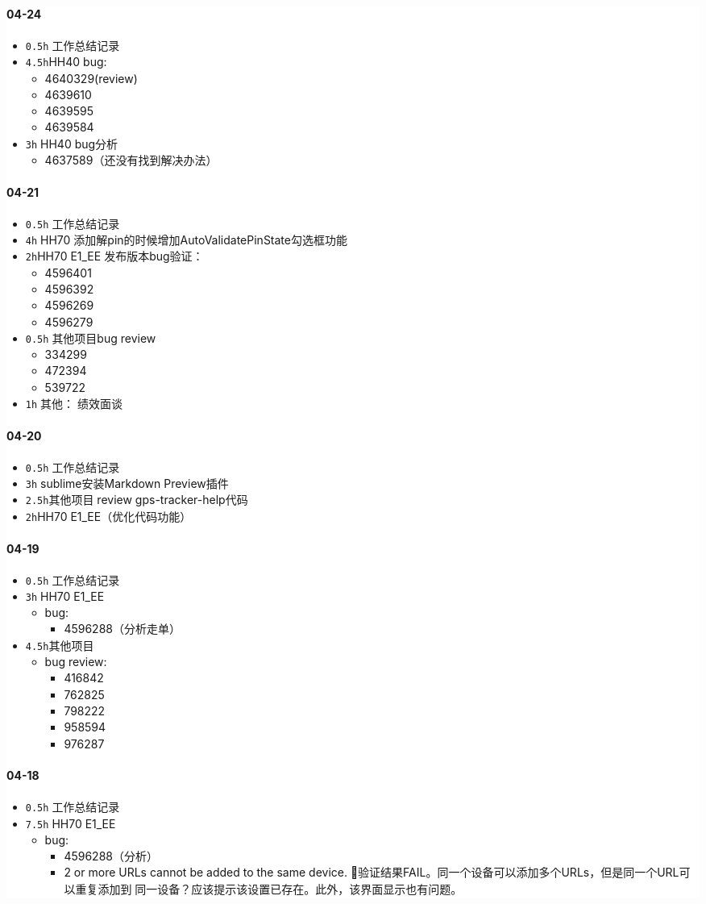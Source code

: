 #### 04-24
- `0.5h` 工作总结记录
- `4.5h`HH40 bug:
    - 4640329(review)
    - 4639610
    - 4639595
    - 4639584
- `3h` HH40 bug分析
    - 4637589（还没有找到解决办法）

#### 04-21
- `0.5h` 工作总结记录
- `4h` HH70 添加解pin的时候增加AutoValidatePinState勾选框功能
- `2h`HH70 E1_EE
   发布版本bug验证：
    - 4596401
    - 4596392
    - 4596269
    - 4596279
- `0.5h` 其他项目bug review
  - 334299
  - 472394
  - 539722
- `1h` 其他：
    绩效面谈  

#### 04-20
- `0.5h` 工作总结记录
- `3h` sublime安装Markdown Preview插件
- `2.5h`其他项目
   review gps-tracker-help代码
- `2h`HH70 E1_EE（优化代码功能）

#### 04-19
- `0.5h` 工作总结记录
- `3h` HH70 E1_EE
  - bug:
    - 4596288（分析走单）
- `4.5h`其他项目
  - bug review: 
    - 416842
    - 762825
    - 798222
    - 958594
    - 976287


#### 04-18
- `0.5h` 工作总结记录
- `7.5h` HH70 E1_EE
  - bug:
    - 4596288（分析）
    - 2 or more URLs cannot be added to the same device.
验证结果FAIL。同一个设备可以添加多个URLs，但是同一个URL可以重复添加到 同一设备？应该提示该设置已存在。此外，该界面显示也有问题。
